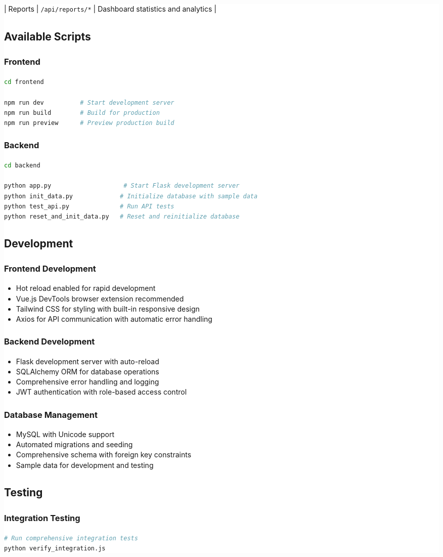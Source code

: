 | Reports | `/api/reports/*` | Dashboard statistics and analytics |

## Available Scripts

### Frontend
```bash
cd frontend

npm run dev          # Start development server
npm run build        # Build for production
npm run preview      # Preview production build
```

### Backend
```bash
cd backend

python app.py                    # Start Flask development server
python init_data.py             # Initialize database with sample data
python test_api.py              # Run API tests
python reset_and_init_data.py   # Reset and reinitialize database
```

## Development

### Frontend Development
- Hot reload enabled for rapid development
- Vue.js DevTools browser extension recommended
- Tailwind CSS for styling with built-in responsive design
- Axios for API communication with automatic error handling

### Backend Development
- Flask development server with auto-reload
- SQLAlchemy ORM for database operations
- Comprehensive error handling and logging
- JWT authentication with role-based access control

### Database Management
- MySQL with Unicode support
- Automated migrations and seeding
- Comprehensive schema with foreign key constraints
- Sample data for development and testing

## Testing

### Integration Testing
```bash
# Run comprehensive integration tests
python verify_integration.js
```
